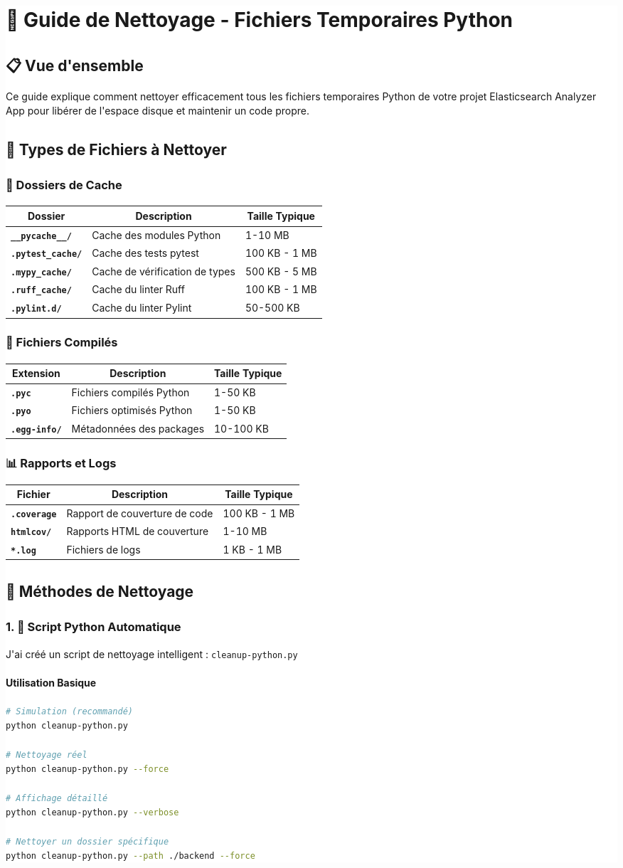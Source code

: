 # 🧹 **Guide de Nettoyage - Fichiers Temporaires Python**

## 📋 **Vue d'ensemble**

Ce guide explique comment nettoyer efficacement tous les fichiers temporaires Python de votre projet Elasticsearch Analyzer App pour libérer de l'espace disque et maintenir un code propre.

## 🚨 **Types de Fichiers à Nettoyer**

### **📁 Dossiers de Cache**
| Dossier | Description | Taille Typique |
|---------|-------------|----------------|
| **`__pycache__/`** | Cache des modules Python | 1-10 MB |
| **`.pytest_cache/`** | Cache des tests pytest | 100 KB - 1 MB |
| **`.mypy_cache/`** | Cache de vérification de types | 500 KB - 5 MB |
| **`.ruff_cache/`** | Cache du linter Ruff | 100 KB - 1 MB |
| **`.pylint.d/`** | Cache du linter Pylint | 50-500 KB |

### **📄 Fichiers Compilés**
| Extension | Description | Taille Typique |
|-----------|-------------|----------------|
| **`.pyc`** | Fichiers compilés Python | 1-50 KB |
| **`.pyo`** | Fichiers optimisés Python | 1-50 KB |
| **`.egg-info/`** | Métadonnées des packages | 10-100 KB |

### **📊 Rapports et Logs**
| Fichier | Description | Taille Typique |
|---------|-------------|----------------|
| **`.coverage`** | Rapport de couverture de code | 100 KB - 1 MB |
| **`htmlcov/`** | Rapports HTML de couverture | 1-10 MB |
| **`*.log`** | Fichiers de logs | 1 KB - 1 MB |

## 🚀 **Méthodes de Nettoyage**

### **1. 🐍 Script Python Automatique**

J'ai créé un script de nettoyage intelligent : `cleanup-python.py`

#### **Utilisation Basique**
```bash
# Simulation (recommandé)
python cleanup-python.py

# Nettoyage réel
python cleanup-python.py --force

# Affichage détaillé
python cleanup-python.py --verbose

# Nettoyer un dossier spécifique
python cleanup-python.py --path ./backend --force
```
